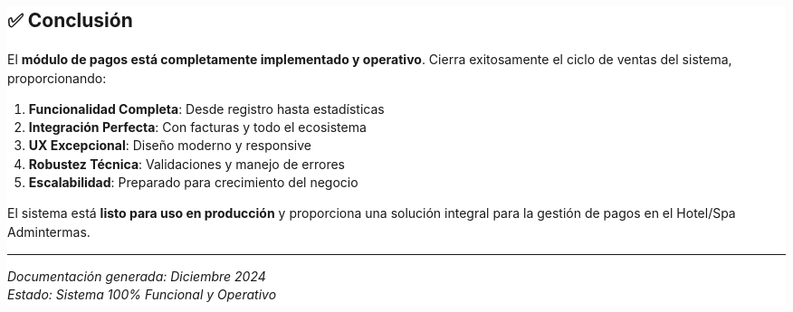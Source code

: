 
## ✅ Conclusión

El **módulo de pagos está completamente implementado y operativo**. Cierra exitosamente el ciclo de ventas del sistema, proporcionando:

1. **Funcionalidad Completa**: Desde registro hasta estadísticas
2. **Integración Perfecta**: Con facturas y todo el ecosistema
3. **UX Excepcional**: Diseño moderno y responsive
4. **Robustez Técnica**: Validaciones y manejo de errores
5. **Escalabilidad**: Preparado para crecimiento del negocio

El sistema está **listo para uso en producción** y proporciona una solución integral para la gestión de pagos en el Hotel/Spa Admintermas.

---

*Documentación generada: Diciembre 2024*  
*Estado: Sistema 100% Funcional y Operativo* 